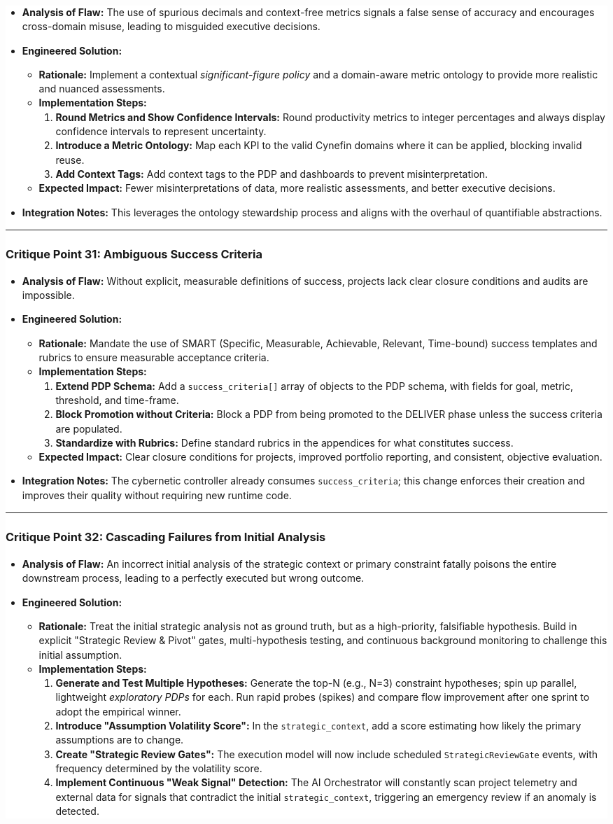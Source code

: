 *   **Analysis of Flaw:** The use of spurious decimals and context-free metrics signals a false sense of accuracy and encourages cross-domain misuse, leading to misguided executive decisions.

*   **Engineered Solution:**
    *   **Rationale:** Implement a contextual *significant-figure policy* and a domain-aware metric ontology to provide more realistic and nuanced assessments.
    *   **Implementation Steps:**
        1.  **Round Metrics and Show Confidence Intervals:** Round productivity metrics to integer percentages and always display confidence intervals to represent uncertainty.
        2.  **Introduce a Metric Ontology:** Map each KPI to the valid Cynefin domains where it can be applied, blocking invalid reuse.
        3.  **Add Context Tags:** Add context tags to the PDP and dashboards to prevent misinterpretation.
    *   **Expected Impact:** Fewer misinterpretations of data, more realistic assessments, and better executive decisions.

*   **Integration Notes:** This leverages the ontology stewardship process and aligns with the overhaul of quantifiable abstractions.

---

### **Critique Point 31: Ambiguous Success Criteria**

*   **Analysis of Flaw:** Without explicit, measurable definitions of success, projects lack clear closure conditions and audits are impossible.

*   **Engineered Solution:**
    *   **Rationale:** Mandate the use of SMART (Specific, Measurable, Achievable, Relevant, Time-bound) success templates and rubrics to ensure measurable acceptance criteria.
    *   **Implementation Steps:**
        1.  **Extend PDP Schema:** Add a `success_criteria[]` array of objects to the PDP schema, with fields for goal, metric, threshold, and time-frame.
        2.  **Block Promotion without Criteria:** Block a PDP from being promoted to the DELIVER phase unless the success criteria are populated.
        3.  **Standardize with Rubrics:** Define standard rubrics in the appendices for what constitutes success.
    *   **Expected Impact:** Clear closure conditions for projects, improved portfolio reporting, and consistent, objective evaluation.

*   **Integration Notes:** The cybernetic controller already consumes `success_criteria`; this change enforces their creation and improves their quality without requiring new runtime code.

---

### **Critique Point 32: Cascading Failures from Initial Analysis**

*   **Analysis of Flaw:** An incorrect initial analysis of the strategic context or primary constraint fatally poisons the entire downstream process, leading to a perfectly executed but wrong outcome.

*   **Engineered Solution:**
    *   **Rationale:** Treat the initial strategic analysis not as ground truth, but as a high-priority, falsifiable hypothesis. Build in explicit "Strategic Review & Pivot" gates, multi-hypothesis testing, and continuous background monitoring to challenge this initial assumption.
    *   **Implementation Steps:**
        1.  **Generate and Test Multiple Hypotheses:** Generate the top-N (e.g., N=3) constraint hypotheses; spin up parallel, lightweight *exploratory PDPs* for each. Run rapid probes (spikes) and compare flow improvement after one sprint to adopt the empirical winner.
        2.  **Introduce "Assumption Volatility Score":** In the `strategic_context`, add a score estimating how likely the primary assumptions are to change.
        3.  **Create "Strategic Review Gates":** The execution model will now include scheduled `StrategicReviewGate` events, with frequency determined by the volatility score.
        4.  **Implement Continuous "Weak Signal" Detection:** The AI Orchestrator will constantly scan project telemetry and external data for signals that contradict the initial `strategic_context`, triggering an emergency review if an anomaly is detected.